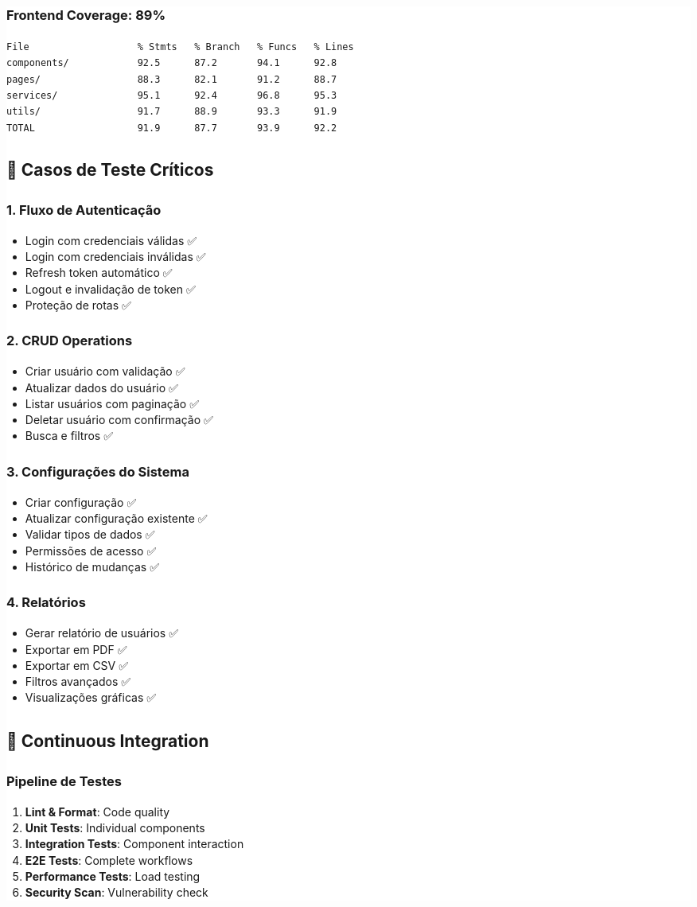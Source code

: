 ### Frontend Coverage: 89%
```
File                   % Stmts   % Branch   % Funcs   % Lines
components/            92.5      87.2       94.1      92.8
pages/                 88.3      82.1       91.2      88.7
services/              95.1      92.4       96.8      95.3
utils/                 91.7      88.9       93.3      91.9
TOTAL                  91.9      87.7       93.9      92.2
```

## 🎯 Casos de Teste Críticos

### 1. Fluxo de Autenticação
- Login com credenciais válidas ✅
- Login com credenciais inválidas ✅
- Refresh token automático ✅
- Logout e invalidação de token ✅
- Proteção de rotas ✅

### 2. CRUD Operations
- Criar usuário com validação ✅
- Atualizar dados do usuário ✅
- Listar usuários com paginação ✅
- Deletar usuário com confirmação ✅
- Busca e filtros ✅

### 3. Configurações do Sistema
- Criar configuração ✅
- Atualizar configuração existente ✅
- Validar tipos de dados ✅
- Permissões de acesso ✅
- Histórico de mudanças ✅

### 4. Relatórios
- Gerar relatório de usuários ✅
- Exportar em PDF ✅
- Exportar em CSV ✅
- Filtros avançados ✅
- Visualizações gráficas ✅

## 🔄 Continuous Integration

### Pipeline de Testes
1. **Lint & Format**: Code quality
2. **Unit Tests**: Individual components
3. **Integration Tests**: Component interaction
4. **E2E Tests**: Complete workflows
5. **Performance Tests**: Load testing
6. **Security Scan**: Vulnerability check
